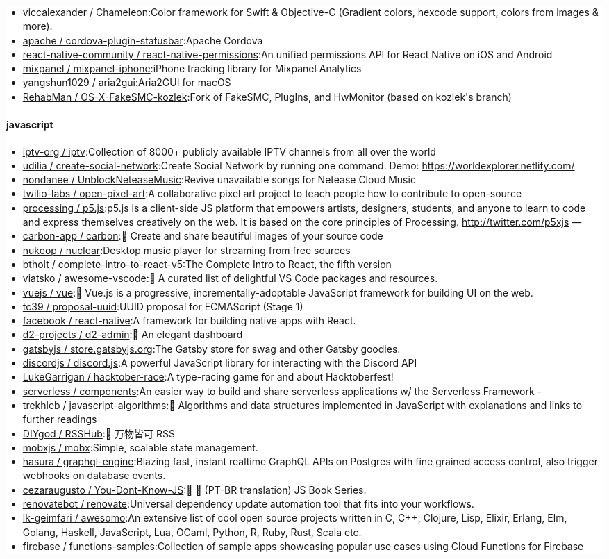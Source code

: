 * [viccalexander / Chameleon](https://github.com/viccalexander/Chameleon):Color framework for Swift & Objective-C (Gradient colors, hexcode support, colors from images & more).
* [apache / cordova-plugin-statusbar](https://github.com/apache/cordova-plugin-statusbar):Apache Cordova
* [react-native-community / react-native-permissions](https://github.com/react-native-community/react-native-permissions):An unified permissions API for React Native on iOS and Android
* [mixpanel / mixpanel-iphone](https://github.com/mixpanel/mixpanel-iphone):iPhone tracking library for Mixpanel Analytics
* [yangshun1029 / aria2gui](https://github.com/yangshun1029/aria2gui):Aria2GUI for macOS
* [RehabMan / OS-X-FakeSMC-kozlek](https://github.com/RehabMan/OS-X-FakeSMC-kozlek):Fork of FakeSMC, PlugIns, and HwMonitor (based on kozlek's branch)

#### javascript
* [iptv-org / iptv](https://github.com/iptv-org/iptv):Collection of 8000+ publicly available IPTV channels from all over the world
* [udilia / create-social-network](https://github.com/udilia/create-social-network):Create Social Network by running one command. Demo: https://worldexplorer.netlify.com/
* [nondanee / UnblockNeteaseMusic](https://github.com/nondanee/UnblockNeteaseMusic):Revive unavailable songs for Netease Cloud Music
* [twilio-labs / open-pixel-art](https://github.com/twilio-labs/open-pixel-art):A collaborative pixel art project to teach people how to contribute to open-source
* [processing / p5.js](https://github.com/processing/p5.js):p5.js is a client-side JS platform that empowers artists, designers, students, and anyone to learn to code and express themselves creatively on the web. It is based on the core principles of Processing. http://twitter.com/p5xjs —
* [carbon-app / carbon](https://github.com/carbon-app/carbon):🎨 Create and share beautiful images of your source code
* [nukeop / nuclear](https://github.com/nukeop/nuclear):Desktop music player for streaming from free sources
* [btholt / complete-intro-to-react-v5](https://github.com/btholt/complete-intro-to-react-v5):The Complete Intro to React, the fifth version
* [viatsko / awesome-vscode](https://github.com/viatsko/awesome-vscode):🎨 A curated list of delightful VS Code packages and resources.
* [vuejs / vue](https://github.com/vuejs/vue):🖖 Vue.js is a progressive, incrementally-adoptable JavaScript framework for building UI on the web.
* [tc39 / proposal-uuid](https://github.com/tc39/proposal-uuid):UUID proposal for ECMAScript (Stage 1)
* [facebook / react-native](https://github.com/facebook/react-native):A framework for building native apps with React.
* [d2-projects / d2-admin](https://github.com/d2-projects/d2-admin):🌈 An elegant dashboard
* [gatsbyjs / store.gatsbyjs.org](https://github.com/gatsbyjs/store.gatsbyjs.org):The Gatsby store for swag and other Gatsby goodies.
* [discordjs / discord.js](https://github.com/discordjs/discord.js):A powerful JavaScript library for interacting with the Discord API
* [LukeGarrigan / hacktober-race](https://github.com/LukeGarrigan/hacktober-race):A type-racing game for and about Hacktoberfest!
* [serverless / components](https://github.com/serverless/components):An easier way to build and share serverless applications w/ the Serverless Framework -
* [trekhleb / javascript-algorithms](https://github.com/trekhleb/javascript-algorithms):📝 Algorithms and data structures implemented in JavaScript with explanations and links to further readings
* [DIYgod / RSSHub](https://github.com/DIYgod/RSSHub):🍰 万物皆可 RSS
* [mobxjs / mobx](https://github.com/mobxjs/mobx):Simple, scalable state management.
* [hasura / graphql-engine](https://github.com/hasura/graphql-engine):Blazing fast, instant realtime GraphQL APIs on Postgres with fine grained access control, also trigger webhooks on database events.
* [cezaraugusto / You-Dont-Know-JS](https://github.com/cezaraugusto/You-Dont-Know-JS):📗 📒 (PT-BR translation) JS Book Series.
* [renovatebot / renovate](https://github.com/renovatebot/renovate):Universal dependency update automation tool that fits into your workflows.
* [lk-geimfari / awesomo](https://github.com/lk-geimfari/awesomo):An extensive list of cool open source projects written in С, C++, Clojure, Lisp, Elixir, Erlang, Elm, Golang, Haskell, JavaScript, Lua, OCaml, Python, R, Ruby, Rust, Scala etc.
* [firebase / functions-samples](https://github.com/firebase/functions-samples):Collection of sample apps showcasing popular use cases using Cloud Functions for Firebase
